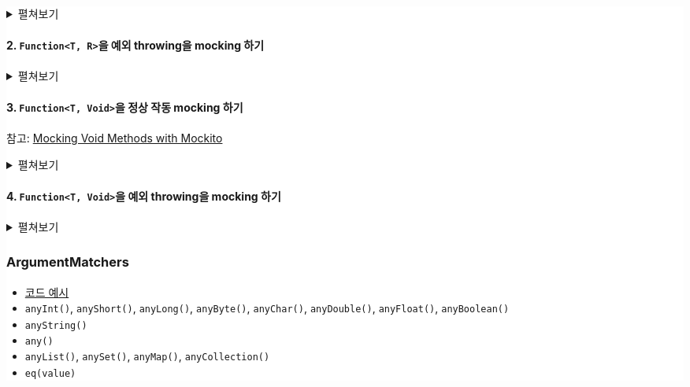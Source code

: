 <details><summary>펼쳐보기</summary></details>

#### 2. `Function<T, R>`을 예외 throwing을 mocking 하기

<details><summary>펼쳐보기</summary></details>

#### 3. `Function<T, Void>`을 정상 작동 mocking 하기
참고: [Mocking Void Methods with Mockito](https://www.baeldung.com/mockito-void-methods)

<details><summary>펼쳐보기</summary></details>

#### 4. `Function<T, Void>`을 예외 throwing을 mocking 하기

<details><summary>펼쳐보기</summary></details>

### ArgumentMatchers
- [코드 예시](./src/test/java/com/example/tdd/mockito/ArgumentMatcherTest.java)
- `anyInt()`, `anyShort()`, `anyLong()`, `anyByte()`, `anyChar()`, `anyDouble()`, `anyFloat()`, `anyBoolean()`
- `anyString()`
- `any()`
- `anyList()`, `anySet()`, `anyMap()`, `anyCollection()`
- `eq(value)`
